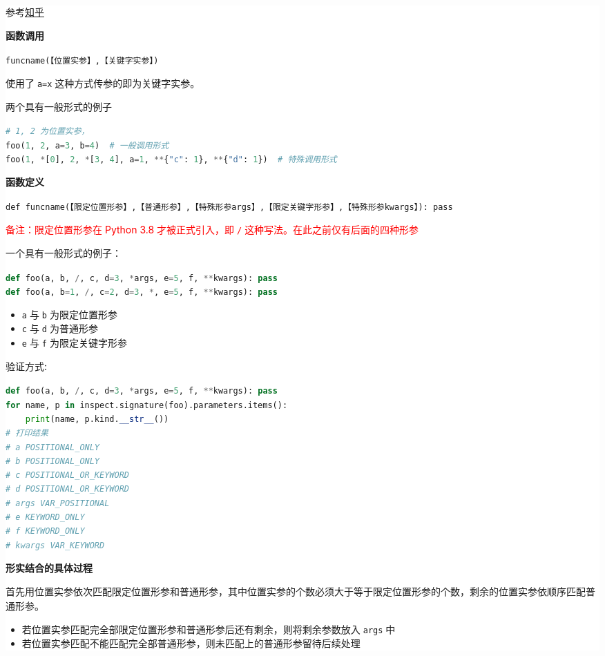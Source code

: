 参考[知乎](https://www.zhihu.com/question/57726430/answer/818740295)

**函数调用**

```
funcname(【位置实参】,【关键字实参】)
```

使用了 `a=x` 这种方式传参的即为关键字实参。

两个具有一般形式的例子

```python
# 1, 2 为位置实参，
foo(1, 2, a=3, b=4)  # 一般调用形式
foo(1, *[0], 2, *[3, 4], a=1, **{"c": 1}, **{"d": 1})  # 特殊调用形式
```

**函数定义**

```
def funcname(【限定位置形参】,【普通形参】,【特殊形参args】,【限定关键字形参】,【特殊形参kwargs】): pass
```

<font color=red>备注：限定位置形参在 Python 3.8 才被正式引入，即 `/` 这种写法。在此之前仅有后面的四种形参</font>

一个具有一般形式的例子：

```python
def foo(a, b, /, c, d=3, *args, e=5, f, **kwargs): pass
def foo(a, b=1, /, c=2, d=3, *, e=5, f, **kwargs): pass
```

- `a` 与 `b` 为限定位置形参
- `c` 与 `d` 为普通形参
- `e` 与 `f` 为限定关键字形参

验证方式:

```python
def foo(a, b, /, c, d=3, *args, e=5, f, **kwargs): pass
for name, p in inspect.signature(foo).parameters.items():
    print(name, p.kind.__str__())
# 打印结果
# a POSITIONAL_ONLY
# b POSITIONAL_ONLY
# c POSITIONAL_OR_KEYWORD
# d POSITIONAL_OR_KEYWORD
# args VAR_POSITIONAL
# e KEYWORD_ONLY
# f KEYWORD_ONLY
# kwargs VAR_KEYWORD
```

**形实结合的具体过程**

首先用位置实参依次匹配限定位置形参和普通形参，其中位置实参的个数必须大于等于限定位置形参的个数，剩余的位置实参依顺序匹配普通形参。

- 若位置实参匹配完全部限定位置形参和普通形参后还有剩余，则将剩余参数放入 `args` 中
- 若位置实参匹配不能匹配完全部普通形参，则未匹配上的普通形参留待后续处理
